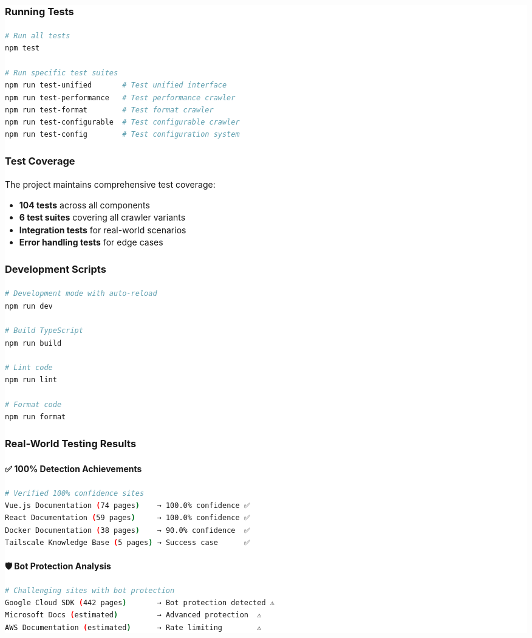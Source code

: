 ### Running Tests

```bash
# Run all tests
npm test

# Run specific test suites
npm run test-unified       # Test unified interface
npm run test-performance   # Test performance crawler
npm run test-format        # Test format crawler
npm run test-configurable  # Test configurable crawler
npm run test-config        # Test configuration system
```

### Test Coverage

The project maintains comprehensive test coverage:
- **104 tests** across all components
- **6 test suites** covering all crawler variants
- **Integration tests** for real-world scenarios
- **Error handling tests** for edge cases

### Development Scripts

```bash
# Development mode with auto-reload
npm run dev

# Build TypeScript
npm run build

# Lint code
npm run lint

# Format code
npm run format
```

### Real-World Testing Results

#### ✅ **100% Detection Achievements**
```bash
# Verified 100% confidence sites
Vue.js Documentation (74 pages)    → 100.0% confidence ✅
React Documentation (59 pages)     → 100.0% confidence ✅
Docker Documentation (38 pages)    → 90.0% confidence  ✅
Tailscale Knowledge Base (5 pages) → Success case      ✅
```

#### 🛡️ **Bot Protection Analysis**
```bash
# Challenging sites with bot protection
Google Cloud SDK (442 pages)       → Bot protection detected ⚠️
Microsoft Docs (estimated)         → Advanced protection  ⚠️
AWS Documentation (estimated)      → Rate limiting        ⚠️
```
